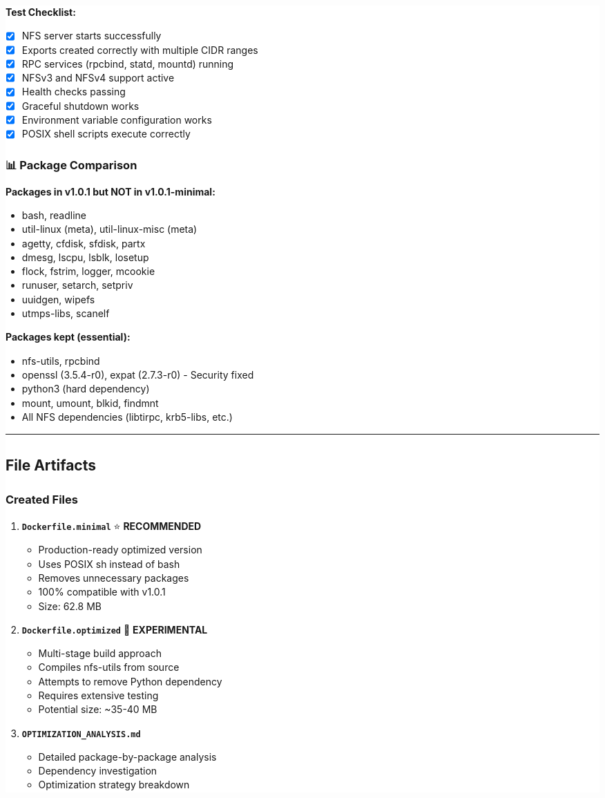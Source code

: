 **Test Checklist:**
- [x] NFS server starts successfully
- [x] Exports created correctly with multiple CIDR ranges
- [x] RPC services (rpcbind, statd, mountd) running
- [x] NFSv3 and NFSv4 support active
- [x] Health checks passing
- [x] Graceful shutdown works
- [x] Environment variable configuration works
- [x] POSIX shell scripts execute correctly

### 📊 Package Comparison

**Packages in v1.0.1 but NOT in v1.0.1-minimal:**
- bash, readline
- util-linux (meta), util-linux-misc (meta)
- agetty, cfdisk, sfdisk, partx
- dmesg, lscpu, lsblk, losetup
- flock, fstrim, logger, mcookie
- runuser, setarch, setpriv
- uuidgen, wipefs
- utmps-libs, scanelf

**Packages kept (essential):**
- nfs-utils, rpcbind
- openssl (3.5.4-r0), expat (2.7.3-r0) - Security fixed
- python3 (hard dependency)
- mount, umount, blkid, findmnt
- All NFS dependencies (libtirpc, krb5-libs, etc.)

---

## File Artifacts

### Created Files

1. **`Dockerfile.minimal`** ⭐ **RECOMMENDED**
   - Production-ready optimized version
   - Uses POSIX sh instead of bash
   - Removes unnecessary packages
   - 100% compatible with v1.0.1
   - Size: 62.8 MB

2. **`Dockerfile.optimized`** 🧪 **EXPERIMENTAL**
   - Multi-stage build approach
   - Compiles nfs-utils from source
   - Attempts to remove Python dependency
   - Requires extensive testing
   - Potential size: ~35-40 MB

3. **`OPTIMIZATION_ANALYSIS.md`**
   - Detailed package-by-package analysis
   - Dependency investigation
   - Optimization strategy breakdown
